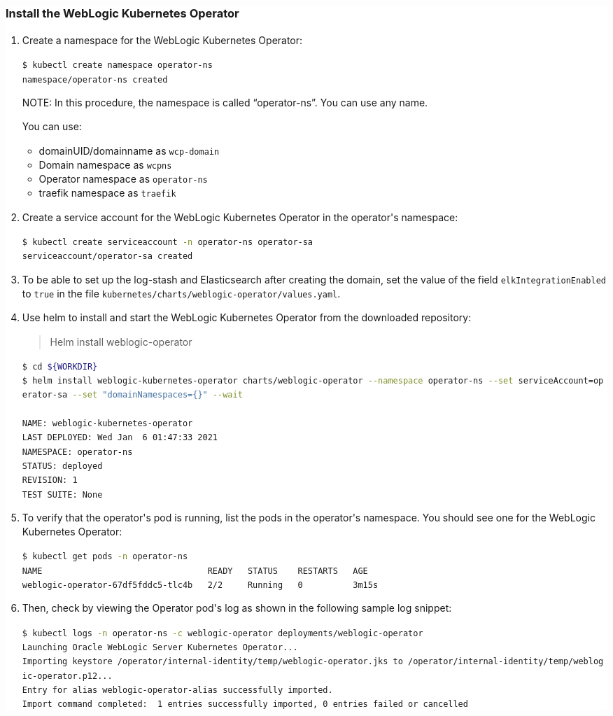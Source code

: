 ### Install the WebLogic Kubernetes Operator

1. Create a namespace for the WebLogic Kubernetes Operator:

    ```bash
    $ kubectl create namespace operator-ns
    namespace/operator-ns created
    ```
    NOTE: In this procedure, the namespace is called “operator-ns”. You can use any name.
             
    You can use:
    * domainUID/domainname  as   `wcp-domain`
    * Domain namespace      as   `wcpns`
    * Operator namespace    as   `operator-ns`
    * traefik namespace     as   `traefik`
    
1. Create a service account for the WebLogic Kubernetes Operator in the operator's namespace:

    ```bash
    $ kubectl create serviceaccount -n operator-ns operator-sa
    serviceaccount/operator-sa created
    ```

1. To be able to set up the log-stash and Elasticsearch after creating the domain, set the value of the field `elkIntegrationEnabled` to `true` in the file `kubernetes/charts/weblogic-operator/values.yaml`.

1. Use helm to install and start the WebLogic Kubernetes Operator from the downloaded repository:

	> Helm install weblogic-operator

	```bash
    $ cd ${WORKDIR}
	$ helm install weblogic-kubernetes-operator charts/weblogic-operator --namespace operator-ns --set serviceAccount=operator-sa --set "domainNamespaces={}" --wait
 	
    NAME: weblogic-kubernetes-operator
    LAST DEPLOYED: Wed Jan  6 01:47:33 2021
    NAMESPACE: operator-ns
    STATUS: deployed
    REVISION: 1
    TEST SUITE: None
	```

1. To verify that the operator's pod is running, list the pods in the operator's namespace. You should see one for the WebLogic Kubernetes Operator:

    ```bash
    $ kubectl get pods -n operator-ns
    NAME                                 READY   STATUS    RESTARTS   AGE
	weblogic-operator-67df5fddc5-tlc4b   2/2     Running   0          3m15s
    ```

1. Then, check by viewing the Operator pod's log as shown in the following sample log snippet:

    ```bash
    $ kubectl logs -n operator-ns -c weblogic-operator deployments/weblogic-operator
    Launching Oracle WebLogic Server Kubernetes Operator...
	Importing keystore /operator/internal-identity/temp/weblogic-operator.jks to /operator/internal-identity/temp/weblogic-operator.p12...
	Entry for alias weblogic-operator-alias successfully imported.
	Import command completed:  1 entries successfully imported, 0 entries failed or cancelled
	
